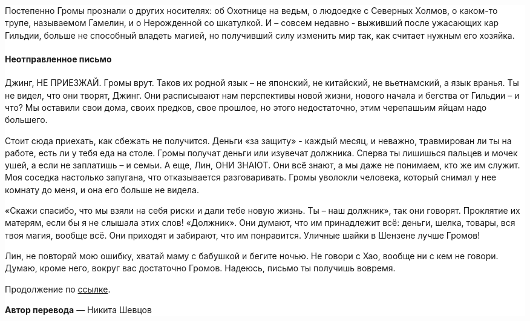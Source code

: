 Постепенно Громы прознали о других носителях: об Охотнице на ведьм, о людоедке с Северных Холмов, о каком-то трупе, называемом Гамелин, и о Нерожденной со шкатулкой. И – совсем недавно - выживший после ужасающих кар Гильдии, больше не способный владеть магией, но получивший силу изменить мир так, как считает нужным его хозяйка.

#### Неотправленное письмо

Джинг, НЕ ПРИЕЗЖАЙ. Громы врут. Таков их родной язык – не японский, не китайский, не вьетнамский, а язык вранья. Ты не видел, что они творят, Джинг. Они расписывают нам перспективы новой жизни, нового начала и бегства от Гильдии – и что? Мы оставили свои дома, своих предков, свое прошлое, но этого недостаточно, этим черепашьим яйцам надо большего.

Стоит сюда приехать, как сбежать не получится. Деньги «за защиту» - каждый месяц, и неважно, травмирован ли ты на работе, есть ли у тебя еда на столе. Громы получат деньги или изувечат должника. Сперва ты лишишься пальцев и мочек ушей, а если не заплатишь – и семьи. А еще, Лин, ОНИ ЗНАЮТ. Они всё знают, а мы даже не понимаем, кто же им служит. Моя соседка настолько запугана, что отказывается разговаривать. Громы уволокли человека, который снимал у нее комнату до меня, и она его больше не видела.

«Скажи спасибо, что мы взяли на себя риски и дали тебе новую жизнь. Ты – наш должник», так они говорят. Проклятие их матерям, если бы я не слышала этих слов! «Должник». Они думают, что им принадлежит всё: деньги, шелка, товары, вся твоя магия, вообще всё. Они приходят и забирают, что им понравится. Уличные шайки в Шензене лучше Громов!

Лин, не повторяй мою ошибку, хватай маму с бабушкой и бегите ночью. Не говори с Хао, вообще ни с кем не говори. Думаю, кроме него, вокруг вас достаточно Громов. Надеюсь, письмо ты получишь вовремя.

Продолжение по [ссылке](http://malifaux.vercel.app/posts/post-209).

**Автор перевода** — Никита Шевцов

